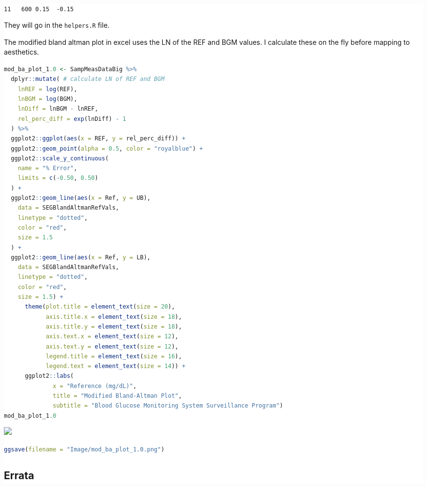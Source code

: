     11   600 0.15  -0.15

They will go in the `helpers.R` file.

The modified bland altman plot in excel uses the LN of the REF and BGM
values. I calculate these on the fly before mapping to aesthetics.

``` r
mod_ba_plot_1.0 <- SampMeasDataBig %>%
  dplyr::mutate( # calculate LN of REF and BGM
    lnREF = log(REF),
    lnBGM = log(BGM),
    lnDiff = lnBGM - lnREF,
    rel_perc_diff = exp(lnDiff) - 1
  ) %>%
  ggplot2::ggplot(aes(x = REF, y = rel_perc_diff)) +
  ggplot2::geom_point(alpha = 0.5, color = "royalblue") +
  ggplot2::scale_y_continuous(
    name = "% Error",
    limits = c(-0.50, 0.50)
  ) +
  ggplot2::geom_line(aes(x = Ref, y = UB),
    data = SEGBlandAltmanRefVals,
    linetype = "dotted",
    color = "red",
    size = 1.5
  ) +
  ggplot2::geom_line(aes(x = Ref, y = LB),
    data = SEGBlandAltmanRefVals,
    linetype = "dotted",
    color = "red",
    size = 1.5) +
      theme(plot.title = element_text(size = 20),
            axis.title.x = element_text(size = 18),
            axis.title.y = element_text(size = 18),
            axis.text.x = element_text(size = 12),
            axis.text.y = element_text(size = 12),
            legend.title = element_text(size = 16),
            legend.text = element_text(size = 14)) +
      ggplot2::labs(
              x = "Reference (mg/dL)",
              title = "Modified Bland-Altman Plot",
              subtitle = "Blood Glucose Monitoring System Surveillance Program")
mod_ba_plot_1.0
```

![](https://github.com/mjfrigaard/SEG_shiny/blob/master/Image/mod_ba_plot_1.0-1.png?raw=true)

``` r
ggsave(filename = "Image/mod_ba_plot_1.0.png")
```

## Errata
